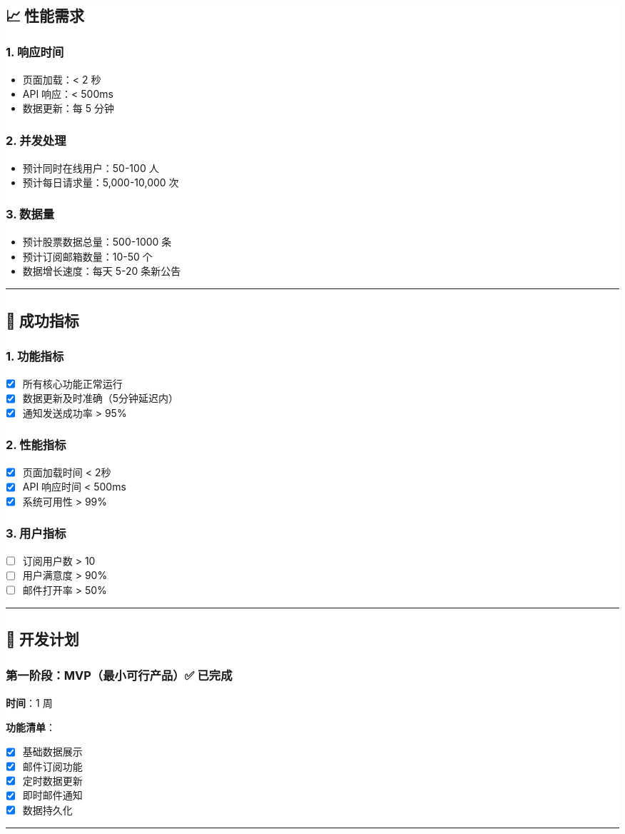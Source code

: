 
## 📈 性能需求

### 1. 响应时间
- 页面加载：< 2 秒
- API 响应：< 500ms
- 数据更新：每 5 分钟

### 2. 并发处理
- 预计同时在线用户：50-100 人
- 预计每日请求量：5,000-10,000 次

### 3. 数据量
- 预计股票数据总量：500-1000 条
- 预计订阅邮箱数量：10-50 个
- 数据增长速度：每天 5-20 条新公告

---

## 🎯 成功指标

### 1. 功能指标
- [x] 所有核心功能正常运行
- [x] 数据更新及时准确（5分钟延迟内）
- [x] 通知发送成功率 > 95%

### 2. 性能指标
- [x] 页面加载时间 < 2秒
- [x] API 响应时间 < 500ms
- [x] 系统可用性 > 99%

### 3. 用户指标
- [ ] 订阅用户数 > 10
- [ ] 用户满意度 > 90%
- [ ] 邮件打开率 > 50%

---

## 📅 开发计划

### 第一阶段：MVP（最小可行产品）✅ 已完成
**时间**：1 周

**功能清单**：
- [x] 基础数据展示
- [x] 邮件订阅功能
- [x] 定时数据更新
- [x] 即时邮件通知
- [x] 数据持久化

---